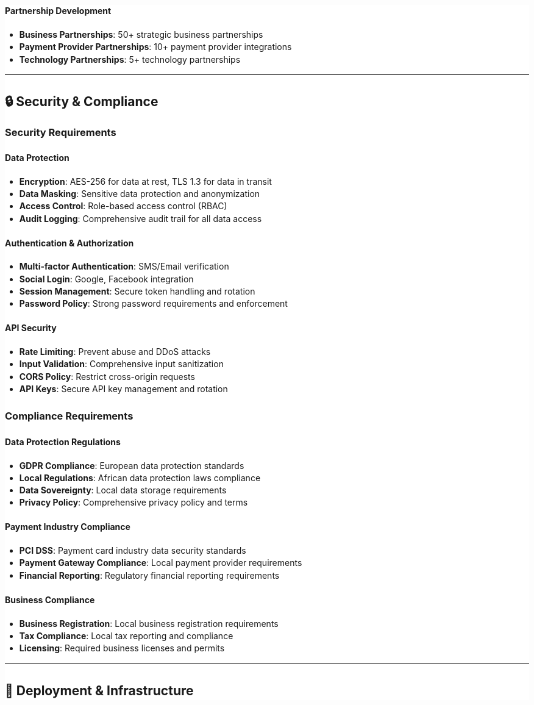 #### Partnership Development
- **Business Partnerships**: 50+ strategic business partnerships
- **Payment Provider Partnerships**: 10+ payment provider integrations
- **Technology Partnerships**: 5+ technology partnerships

---

## 🔒 Security & Compliance

### Security Requirements

#### Data Protection
- **Encryption**: AES-256 for data at rest, TLS 1.3 for data in transit
- **Data Masking**: Sensitive data protection and anonymization
- **Access Control**: Role-based access control (RBAC)
- **Audit Logging**: Comprehensive audit trail for all data access

#### Authentication & Authorization
- **Multi-factor Authentication**: SMS/Email verification
- **Social Login**: Google, Facebook integration
- **Session Management**: Secure token handling and rotation
- **Password Policy**: Strong password requirements and enforcement

#### API Security
- **Rate Limiting**: Prevent abuse and DDoS attacks
- **Input Validation**: Comprehensive input sanitization
- **CORS Policy**: Restrict cross-origin requests
- **API Keys**: Secure API key management and rotation

### Compliance Requirements

#### Data Protection Regulations
- **GDPR Compliance**: European data protection standards
- **Local Regulations**: African data protection laws compliance
- **Data Sovereignty**: Local data storage requirements
- **Privacy Policy**: Comprehensive privacy policy and terms

#### Payment Industry Compliance
- **PCI DSS**: Payment card industry data security standards
- **Payment Gateway Compliance**: Local payment provider requirements
- **Financial Reporting**: Regulatory financial reporting requirements

#### Business Compliance
- **Business Registration**: Local business registration requirements
- **Tax Compliance**: Local tax reporting and compliance
- **Licensing**: Required business licenses and permits

---

## 🚀 Deployment & Infrastructure
